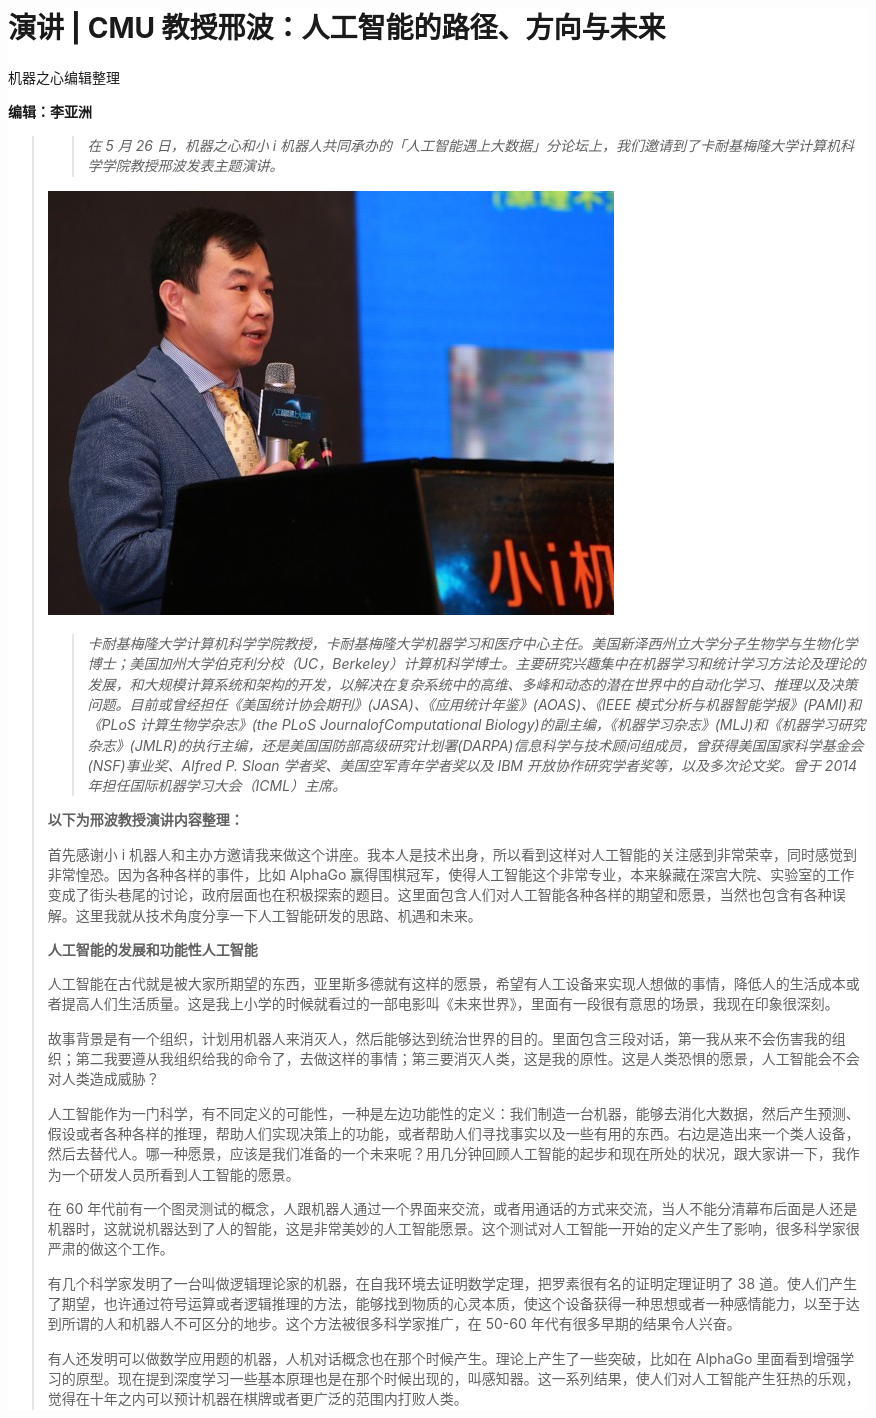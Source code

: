 # 演讲 | CMU 教授邢波：人工智能的路径、方向与未来

机器之心编辑整理

**编辑：李亚洲**

> > *在 5 月 26 日，机器之心和小 i 机器人共同承办的「人工智能遇上大数据」分论坛上，我们邀请到了卡耐基梅隆大学计算机科学学院教授邢波发表主题演讲。*
> 
> ![](img/36d1924b185dbeb309ddf3191c0ea76b.jpg)
> 
> > *卡耐基梅隆大学计算机科学学院教授，卡耐基梅隆大学机器学习和医疗中心主任。美国新泽西州立大学分子生物学与生物化学博士；美国加州大学伯克利分校（UC，Berkeley）计算机科学博士。主要研究兴趣集中在机器学习和统计学习方法论及理论的发展，和大规模计算系统和架构的开发，以解决在复杂系统中的高维、多峰和动态的潜在世界中的自动化学习、推理以及决策问题。目前或曾经担任《美国统计协会期刊》(JASA)、《应用统计年鉴》(AOAS)、《IEEE 模式分析与机器智能学报》(PAMI)和《PLoS 计算生物学杂志》(the PLoS JournalofComputational Biology)的副主编，《机器学习杂志》(MLJ)和《机器学习研究杂志》(JMLR)的执行主编，还是美国国防部高级研究计划署(DARPA)信息科学与技术顾问组成员，曾获得美国国家科学基金会(NSF)事业奖、Alfred P. Sloan 学者奖、美国空军青年学者奖以及 IBM 开放协作研究学者奖等，以及多次论文奖。曾于 2014 年担任国际机器学习大会（ICML）主席。*
> 
> **以下为邢波教授演讲内容整理：**
> 
> 首先感谢小 i 机器人和主办方邀请我来做这个讲座。我本人是技术出身，所以看到这样对人工智能的关注感到非常荣幸，同时感觉到非常惶恐。因为各种各样的事件，比如 AlphaGo 赢得围棋冠军，使得人工智能这个非常专业，本来躲藏在深宫大院、实验室的工作变成了街头巷尾的讨论，政府层面也在积极探索的题目。这里面包含人们对人工智能各种各样的期望和愿景，当然也包含有各种误解。这里我就从技术角度分享一下人工智能研发的思路、机遇和未来。
> 
> **人工智能的发展和功能性人工智能**
> 
> 人工智能在古代就是被大家所期望的东西，亚里斯多德就有这样的愿景，希望有人工设备来实现人想做的事情，降低人的生活成本或者提高人们生活质量。这是我上小学的时候就看过的一部电影叫《未来世界》，里面有一段很有意思的场景，我现在印象很深刻。
> 
> 故事背景是有一个组织，计划用机器人来消灭人，然后能够达到统治世界的目的。里面包含三段对话，第一我从来不会伤害我的组织；第二我要遵从我组织给我的命令了，去做这样的事情；第三要消灭人类，这是我的原性。这是人类恐惧的愿景，人工智能会不会对人类造成威胁？
> 
> 人工智能作为一门科学，有不同定义的可能性，一种是左边功能性的定义：我们制造一台机器，能够去消化大数据，然后产生预测、假设或者各种各样的推理，帮助人们实现决策上的功能，或者帮助人们寻找事实以及一些有用的东西。右边是造出来一个类人设备，然后去替代人。哪一种愿景，应该是我们准备的一个未来呢？用几分钟回顾人工智能的起步和现在所处的状况，跟大家讲一下，我作为一个研发人员所看到人工智能的愿景。
> 
> 在 60 年代前有一个图灵测试的概念，人跟机器人通过一个界面来交流，或者用通话的方式来交流，当人不能分清幕布后面是人还是机器时，这就说机器达到了人的智能，这是非常美妙的人工智能愿景。这个测试对人工智能一开始的定义产生了影响，很多科学家很严肃的做这个工作。
> 
> 有几个科学家发明了一台叫做逻辑理论家的机器，在自我环境去证明数学定理，把罗素很有名的证明定理证明了 38 道。使人们产生了期望，也许通过符号运算或者逻辑推理的方法，能够找到物质的心灵本质，使这个设备获得一种思想或者一种感情能力，以至于达到所谓的人和机器人不可区分的地步。这个方法被很多科学家推广，在 50-60 年代有很多早期的结果令人兴奋。
> 
> 有人还发明可以做数学应用题的机器，人机对话概念也在那个时候产生。理论上产生了一些突破，比如在 AlphaGo 里面看到增强学习的原型。现在提到深度学习一些基本原理也是在那个时候出现的，叫感知器。这一系列结果，使人们对人工智能产生狂热的乐观，觉得在十年之内可以预计机器在棋牌或者更广泛的范围内打败人类。
> 